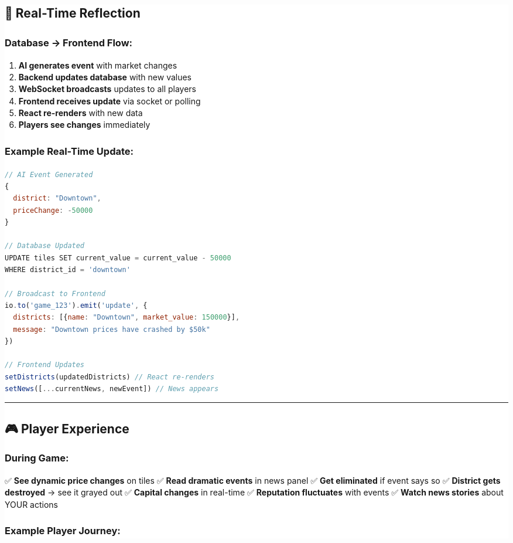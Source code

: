 ## 💾 Real-Time Reflection

### Database → Frontend Flow:

1. **AI generates event** with market changes
2. **Backend updates database** with new values
3. **WebSocket broadcasts** updates to all players
4. **Frontend receives update** via socket or polling
5. **React re-renders** with new data
6. **Players see changes** immediately

### Example Real-Time Update:

```javascript
// AI Event Generated
{
  district: "Downtown",
  priceChange: -50000
}

// Database Updated
UPDATE tiles SET current_value = current_value - 50000 
WHERE district_id = 'downtown'

// Broadcast to Frontend
io.to('game_123').emit('update', {
  districts: [{name: "Downtown", market_value: 150000}],
  message: "Downtown prices have crashed by $50k"
})

// Frontend Updates
setDistricts(updatedDistricts) // React re-renders
setNews([...currentNews, newEvent]) // News appears
```

---

## 🎮 Player Experience

### During Game:

✅ **See dynamic price changes** on tiles
✅ **Read dramatic events** in news panel
✅ **Get eliminated** if event says so
✅ **District gets destroyed** → see it grayed out
✅ **Capital changes** in real-time
✅ **Reputation fluctuates** with events
✅ **Watch news stories** about YOUR actions

### Example Player Journey:

